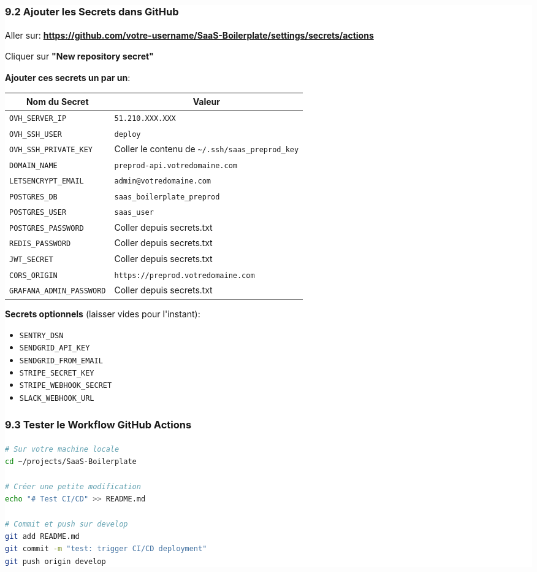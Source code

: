 ### 9.2 Ajouter les Secrets dans GitHub

Aller sur: **https://github.com/votre-username/SaaS-Boilerplate/settings/secrets/actions**

Cliquer sur **"New repository secret"**

**Ajouter ces secrets un par un**:

| Nom du Secret | Valeur |
|---------------|--------|
| `OVH_SERVER_IP` | `51.210.XXX.XXX` |
| `OVH_SSH_USER` | `deploy` |
| `OVH_SSH_PRIVATE_KEY` | Coller le contenu de `~/.ssh/saas_preprod_key` |
| `DOMAIN_NAME` | `preprod-api.votredomaine.com` |
| `LETSENCRYPT_EMAIL` | `admin@votredomaine.com` |
| `POSTGRES_DB` | `saas_boilerplate_preprod` |
| `POSTGRES_USER` | `saas_user` |
| `POSTGRES_PASSWORD` | Coller depuis secrets.txt |
| `REDIS_PASSWORD` | Coller depuis secrets.txt |
| `JWT_SECRET` | Coller depuis secrets.txt |
| `CORS_ORIGIN` | `https://preprod.votredomaine.com` |
| `GRAFANA_ADMIN_PASSWORD` | Coller depuis secrets.txt |

**Secrets optionnels** (laisser vides pour l'instant):
- `SENTRY_DSN`
- `SENDGRID_API_KEY`
- `SENDGRID_FROM_EMAIL`
- `STRIPE_SECRET_KEY`
- `STRIPE_WEBHOOK_SECRET`
- `SLACK_WEBHOOK_URL`

### 9.3 Tester le Workflow GitHub Actions

```bash
# Sur votre machine locale
cd ~/projects/SaaS-Boilerplate

# Créer une petite modification
echo "# Test CI/CD" >> README.md

# Commit et push sur develop
git add README.md
git commit -m "test: trigger CI/CD deployment"
git push origin develop
```
